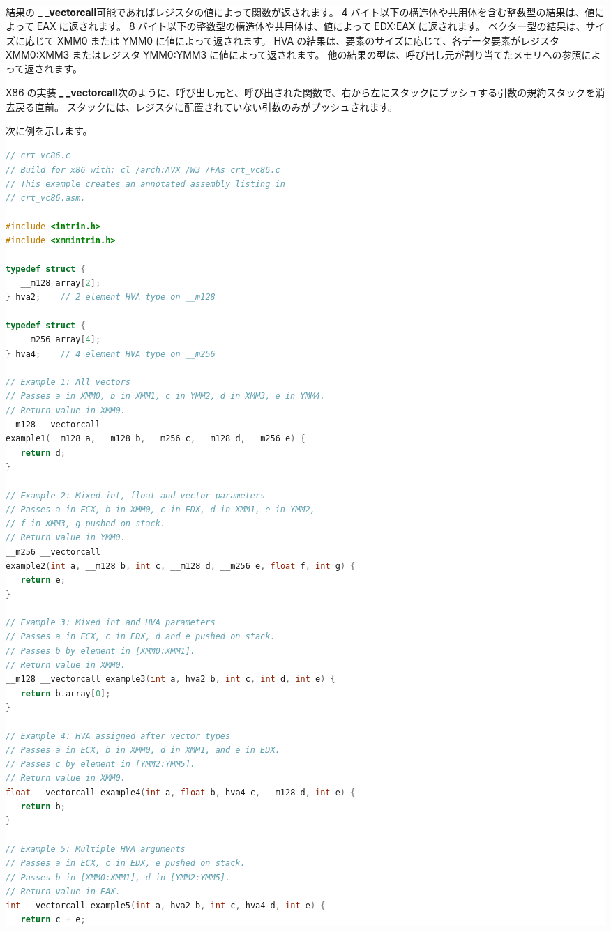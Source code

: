 結果の **_ _vectorcall**可能であればレジスタの値によって関数が返されます。 4 バイト以下の構造体や共用体を含む整数型の結果は、値によって EAX に返されます。 8 バイト以下の整数型の構造体や共用体は、値によって EDX:EAX に返されます。 ベクター型の結果は、サイズに応じて XMM0 または YMM0 に値によって返されます。 HVA の結果は、要素のサイズに応じて、各データ要素がレジスタ XMM0:XMM3 またはレジスタ YMM0:YMM3 に値によって返されます。 他の結果の型は、呼び出し元が割り当てたメモリへの参照によって返されます。

X86 の実装 **_ _vectorcall**次のように、呼び出し元と、呼び出された関数で、右から左にスタックにプッシュする引数の規約スタックを消去戻る直前。 スタックには、レジスタに配置されていない引数のみがプッシュされます。

次に例を示します。 

```cpp
// crt_vc86.c
// Build for x86 with: cl /arch:AVX /W3 /FAs crt_vc86.c
// This example creates an annotated assembly listing in
// crt_vc86.asm.

#include <intrin.h>
#include <xmmintrin.h>

typedef struct {
   __m128 array[2];
} hva2;    // 2 element HVA type on __m128

typedef struct {
   __m256 array[4];
} hva4;    // 4 element HVA type on __m256

// Example 1: All vectors
// Passes a in XMM0, b in XMM1, c in YMM2, d in XMM3, e in YMM4.
// Return value in XMM0.
__m128 __vectorcall
example1(__m128 a, __m128 b, __m256 c, __m128 d, __m256 e) {
   return d;
}

// Example 2: Mixed int, float and vector parameters
// Passes a in ECX, b in XMM0, c in EDX, d in XMM1, e in YMM2,
// f in XMM3, g pushed on stack.
// Return value in YMM0.
__m256 __vectorcall
example2(int a, __m128 b, int c, __m128 d, __m256 e, float f, int g) {
   return e;
}

// Example 3: Mixed int and HVA parameters
// Passes a in ECX, c in EDX, d and e pushed on stack.
// Passes b by element in [XMM0:XMM1].
// Return value in XMM0.
__m128 __vectorcall example3(int a, hva2 b, int c, int d, int e) {
   return b.array[0];
}

// Example 4: HVA assigned after vector types
// Passes a in ECX, b in XMM0, d in XMM1, and e in EDX.
// Passes c by element in [YMM2:YMM5].
// Return value in XMM0.
float __vectorcall example4(int a, float b, hva4 c, __m128 d, int e) {
   return b;
}

// Example 5: Multiple HVA arguments
// Passes a in ECX, c in EDX, e pushed on stack.
// Passes b in [XMM0:XMM1], d in [YMM2:YMM5].
// Return value in EAX.
int __vectorcall example5(int a, hva2 b, int c, hva4 d, int e) {
   return c + e;
```